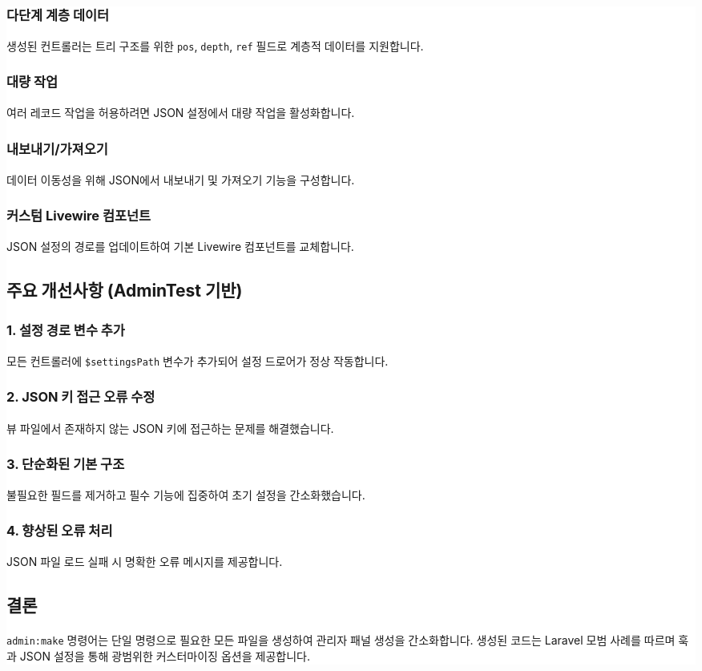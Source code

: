 ### 다단계 계층 데이터
생성된 컨트롤러는 트리 구조를 위한 `pos`, `depth`, `ref` 필드로 계층적 데이터를 지원합니다.

### 대량 작업
여러 레코드 작업을 허용하려면 JSON 설정에서 대량 작업을 활성화합니다.

### 내보내기/가져오기
데이터 이동성을 위해 JSON에서 내보내기 및 가져오기 기능을 구성합니다.

### 커스텀 Livewire 컴포넌트
JSON 설정의 경로를 업데이트하여 기본 Livewire 컴포넌트를 교체합니다.

## 주요 개선사항 (AdminTest 기반)

### 1. 설정 경로 변수 추가
모든 컨트롤러에 `$settingsPath` 변수가 추가되어 설정 드로어가 정상 작동합니다.

### 2. JSON 키 접근 오류 수정
뷰 파일에서 존재하지 않는 JSON 키에 접근하는 문제를 해결했습니다.

### 3. 단순화된 기본 구조
불필요한 필드를 제거하고 필수 기능에 집중하여 초기 설정을 간소화했습니다.

### 4. 향상된 오류 처리
JSON 파일 로드 실패 시 명확한 오류 메시지를 제공합니다.

## 결론

`admin:make` 명령어는 단일 명령으로 필요한 모든 파일을 생성하여 관리자 패널 생성을 간소화합니다. 생성된 코드는 Laravel 모범 사례를 따르며 훅과 JSON 설정을 통해 광범위한 커스터마이징 옵션을 제공합니다.